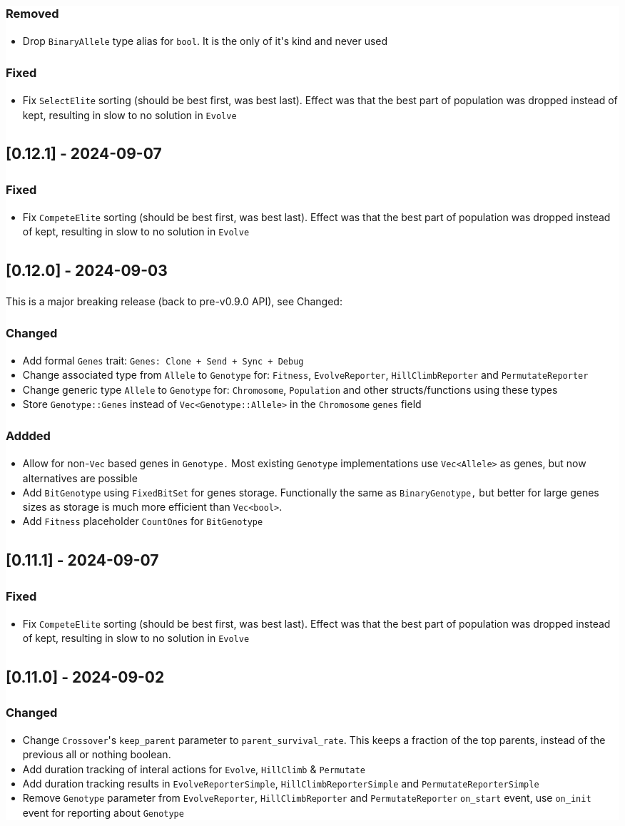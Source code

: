 ### Removed
* Drop `BinaryAllele` type alias for `bool`. It is the only of it's kind and never used

### Fixed
* Fix `SelectElite` sorting (should be best first, was best last). Effect was
  that the best part of population was dropped instead of kept, resulting in slow to
  no solution in `Evolve`

## [0.12.1] - 2024-09-07

### Fixed
* Fix `CompeteElite` sorting (should be best first, was best last). Effect was
  that the best part of population was dropped instead of kept, resulting in slow to
  no solution in `Evolve`

## [0.12.0] - 2024-09-03
This is a major breaking release (back to pre-v0.9.0 API), see Changed:

### Changed
* Add formal `Genes` trait: `Genes: Clone + Send + Sync + Debug`
* Change associated type from `Allele` to `Genotype` for: `Fitness`,
  `EvolveReporter`, `HillClimbReporter` and `PermutateReporter`
* Change generic type `Allele` to `Genotype` for: `Chromosome`, `Population`
  and other structs/functions using these types
* Store `Genotype::Genes` instead of `Vec<Genotype::Allele>` in the `Chromosome`
  `genes` field

### Addded
* Allow for non-`Vec` based genes in `Genotype.` Most existing `Genotype`
  implementations use `Vec<Allele>` as genes, but now alternatives are possible
* Add `BitGenotype` using `FixedBitSet` for genes storage. Functionally the same as
  `BinaryGenotype,` but better for large genes sizes as storage is much more
  efficient than `Vec<bool>`.
* Add `Fitness` placeholder `CountOnes` for `BitGenotype`

## [0.11.1] - 2024-09-07

### Fixed
* Fix `CompeteElite` sorting (should be best first, was best last). Effect was
  that the best part of population was dropped instead of kept, resulting in slow to
  no solution in `Evolve`

## [0.11.0] - 2024-09-02

### Changed
* Change `Crossover`'s `keep_parent` parameter to `parent_survival_rate`. This
  keeps a fraction of the top parents, instead of the previous all or nothing boolean.
* Add duration tracking of interal actions for `Evolve`, `HillClimb` & `Permutate` 
* Add duration tracking results in `EvolveReporterSimple`,
  `HillClimbReporterSimple` and `PermutateReporterSimple`
* Remove `Genotype` parameter from `EvolveReporter`, `HillClimbReporter` and
  `PermutateReporter` `on_start` event, use `on_init` event for reporting about
  `Genotype`
